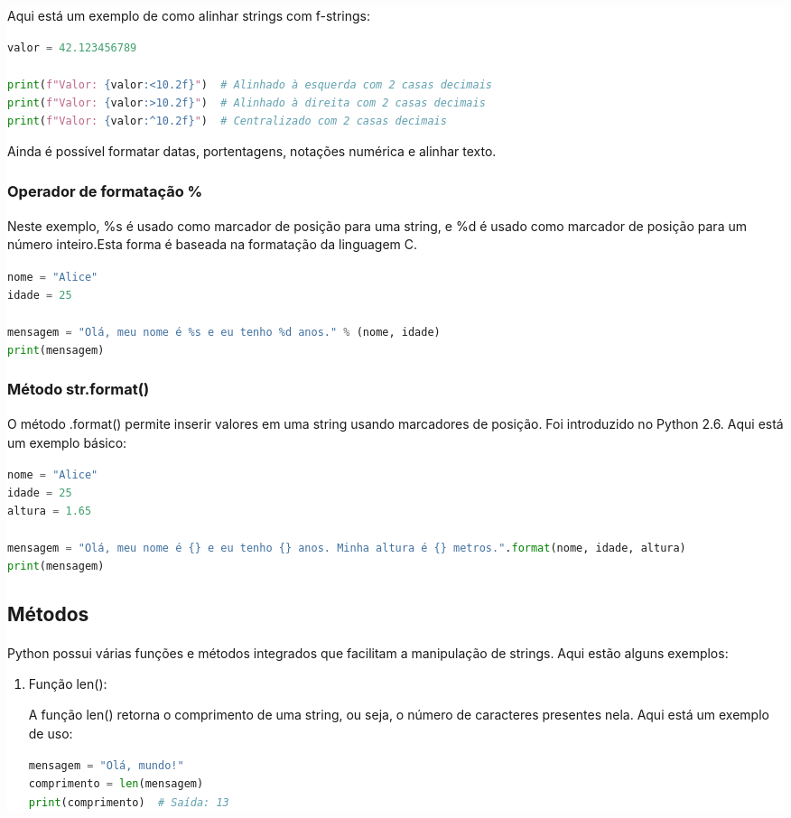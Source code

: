 Aqui está um exemplo de como alinhar strings com f-strings:

```python
valor = 42.123456789

print(f"Valor: {valor:<10.2f}")  # Alinhado à esquerda com 2 casas decimais
print(f"Valor: {valor:>10.2f}")  # Alinhado à direita com 2 casas decimais
print(f"Valor: {valor:^10.2f}")  # Centralizado com 2 casas decimais

```

Ainda é possível formatar datas, portentagens, notações numérica e alinhar texto.

### Operador de formatação %

Neste exemplo, %s é usado como marcador de posição para uma string, e %d é usado como marcador de posição para um número inteiro.Esta forma é baseada na formatação da linguagem C.

```python
nome = "Alice"
idade = 25

mensagem = "Olá, meu nome é %s e eu tenho %d anos." % (nome, idade)
print(mensagem)
```

### Método str.format()

O método .format() permite inserir valores em uma string usando marcadores de posição. Foi introduzido no Python 2.6. Aqui está um exemplo básico:

```python
nome = "Alice"
idade = 25
altura = 1.65

mensagem = "Olá, meu nome é {} e eu tenho {} anos. Minha altura é {} metros.".format(nome, idade, altura)
print(mensagem)
```

## Métodos

Python possui várias funções e métodos integrados que facilitam a manipulação de strings. Aqui estão alguns exemplos:

1.  Função len():

    A função len() retorna o comprimento de uma string, ou seja, o número de caracteres presentes nela. Aqui está um exemplo de uso:

    ```python
    mensagem = "Olá, mundo!"
    comprimento = len(mensagem)
    print(comprimento)  # Saída: 13
